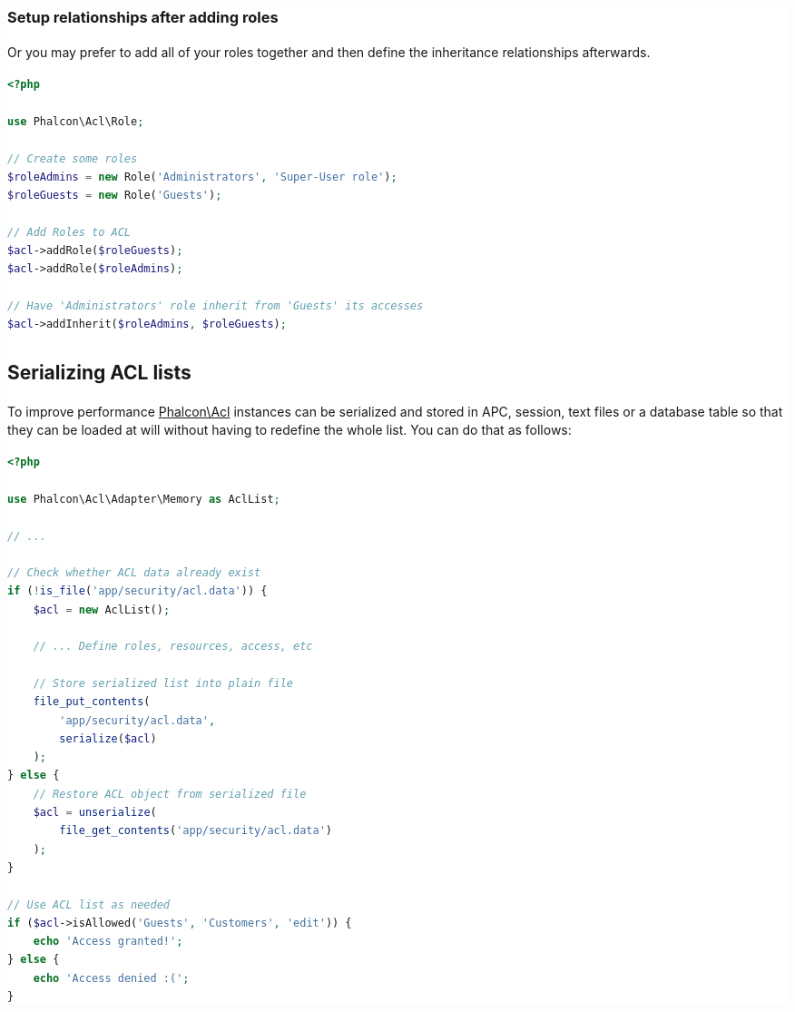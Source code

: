 ### Setup relationships after adding roles
Or you may prefer to add all of your roles together and then define the inheritance relationships afterwards.

```php
<?php

use Phalcon\Acl\Role;

// Create some roles
$roleAdmins = new Role('Administrators', 'Super-User role');
$roleGuests = new Role('Guests');

// Add Roles to ACL
$acl->addRole($roleGuests);
$acl->addRole($roleAdmins);

// Have 'Administrators' role inherit from 'Guests' its accesses
$acl->addInherit($roleAdmins, $roleGuests);
```


<a name='serialization'></a>
## Serializing ACL lists
To improve performance [Phalcon\Acl](api/Phalcon_Acl) instances can be serialized and stored in APC, session, text files or a database table so that they can be loaded at will without having to redefine the whole list. You can do that as follows:

```php
<?php

use Phalcon\Acl\Adapter\Memory as AclList;

// ...

// Check whether ACL data already exist
if (!is_file('app/security/acl.data')) {
    $acl = new AclList();

    // ... Define roles, resources, access, etc

    // Store serialized list into plain file
    file_put_contents(
        'app/security/acl.data',
        serialize($acl)
    );
} else {
    // Restore ACL object from serialized file
    $acl = unserialize(
        file_get_contents('app/security/acl.data')
    );
}

// Use ACL list as needed
if ($acl->isAllowed('Guests', 'Customers', 'edit')) {
    echo 'Access granted!';
} else {
    echo 'Access denied :(';
}
```
